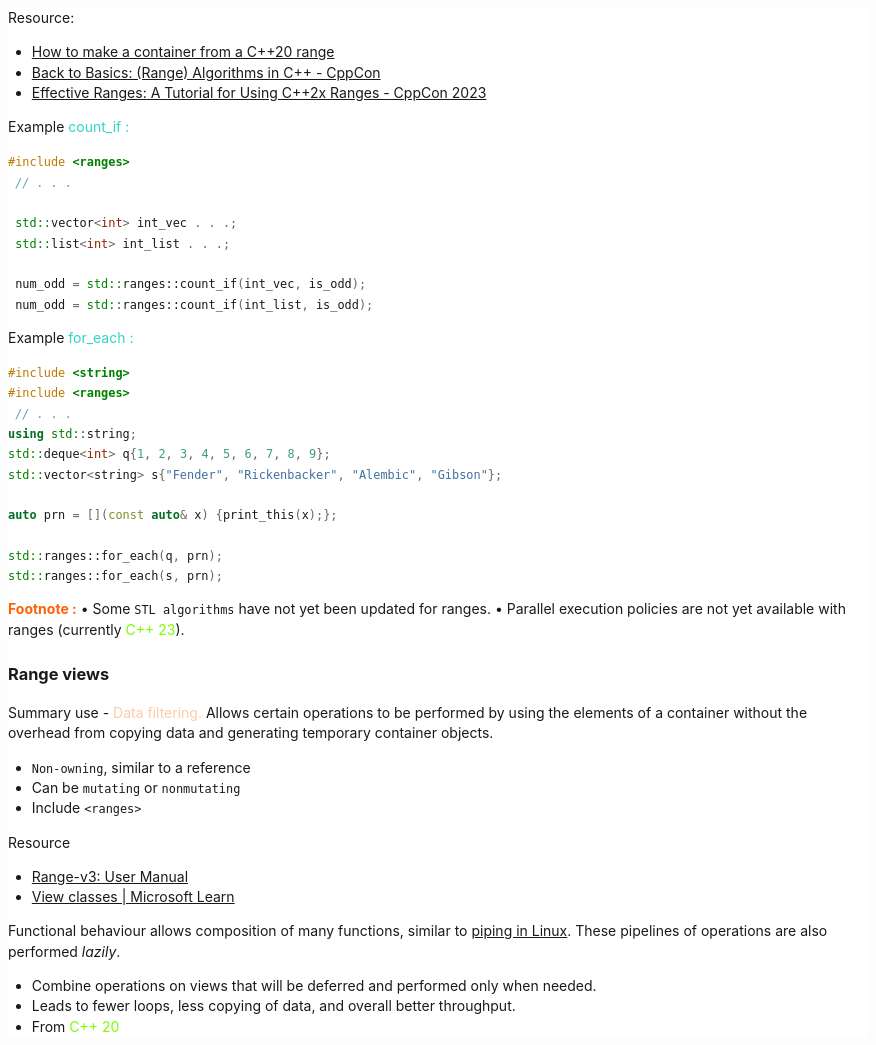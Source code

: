 Resource:
- [How to make a container from a C++20 range](https://timur.audio/how-to-make-a-container-from-a-c20-range)
- [Back to Basics: (Range) Algorithms in C++ - CppCon](https://www.youtube.com/watch?v=eJCA2fynzME)
- [Effective Ranges: A Tutorial for Using C++2x Ranges - CppCon 2023](https://www.youtube.com/watch?v=QoaVRQvA6hI)

Example <font color=#30D5C8>count_if :</font>
```c++
#include <ranges>
 // . . .
 
 std::vector<int> int_vec . . .;
 std::list<int> int_list . . .;
 
 num_odd = std::ranges::count_if(int_vec, is_odd);
 num_odd = std::ranges::count_if(int_list, is_odd);
```

Example <font color=#30D5C8>for_each :</font>
```c++
#include <string>
#include <ranges>
 // . . .
using std::string;
std::deque<int> q{1, 2, 3, 4, 5, 6, 7, 8, 9};
std::vector<string> s{"Fender", "Rickenbacker", "Alembic", "Gibson"};
 
auto prn = [](const auto& x) {print_this(x);};

std::ranges::for_each(q, prn);
std::ranges::for_each(s, prn);
```

<font color=#fd6206><strong>Footnote :</strong></font>
 • Some `STL algorithms` have not yet been updated for ranges.
 • Parallel execution policies are not yet available with ranges (currently <font color=#7cfc00>C++ 23</font>).

### Range views
Summary use - <font color=#ffcba4>Data filtering.</font>
Allows certain operations to be performed by using the elements of a container without the overhead from copying data and generating temporary container objects.
- `Non-owning`, similar to a reference
- Can be `mutating` or `nonmutating`
- Include `<ranges>`

 Resource 
 - [Range-v3: User Manual](https://ericniebler.github.io/range-v3/index.html#tutorial-quick-start)
 - [View classes | Microsoft Learn](https://learn.microsoft.com/en-us/cpp/standard-library/view-classes?view=msvc-170)

Functional behaviour allows composition of many functions, similar to [piping in Linux](https://linuxsimply.com/what-is-piping-in-linux/).
These pipelines of operations are also performed *lazily*. 
- Combine operations on views that will be deferred and performed only when needed. 
- Leads to fewer loops, less copying of data, and overall better throughput.
- From <font color=#7cfc00>C++ 20</font>
